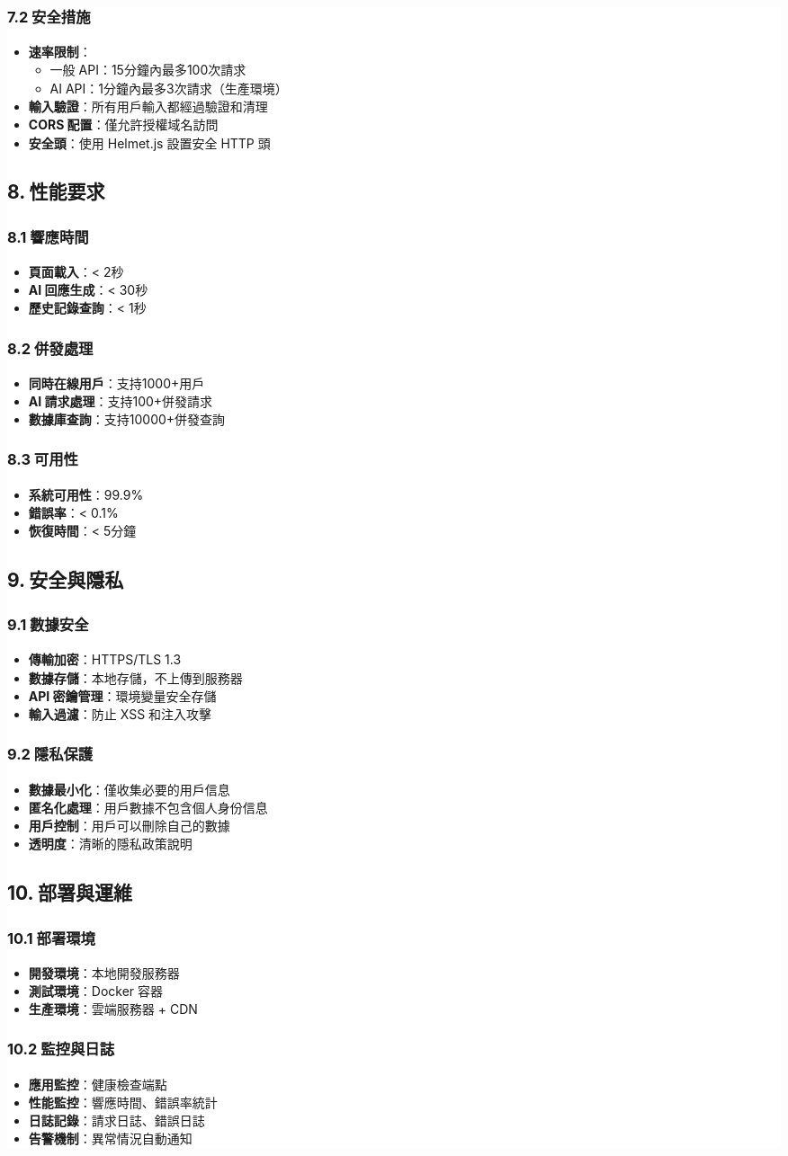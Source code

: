 ### 7.2 安全措施
- **速率限制**：
  - 一般 API：15分鐘內最多100次請求
  - AI API：1分鐘內最多3次請求（生產環境）
- **輸入驗證**：所有用戶輸入都經過驗證和清理
- **CORS 配置**：僅允許授權域名訪問
- **安全頭**：使用 Helmet.js 設置安全 HTTP 頭

## 8. 性能要求

### 8.1 響應時間
- **頁面載入**：< 2秒
- **AI 回應生成**：< 30秒
- **歷史記錄查詢**：< 1秒

### 8.2 併發處理
- **同時在線用戶**：支持1000+用戶
- **AI 請求處理**：支持100+併發請求
- **數據庫查詢**：支持10000+併發查詢

### 8.3 可用性
- **系統可用性**：99.9%
- **錯誤率**：< 0.1%
- **恢復時間**：< 5分鐘

## 9. 安全與隱私

### 9.1 數據安全
- **傳輸加密**：HTTPS/TLS 1.3
- **數據存儲**：本地存儲，不上傳到服務器
- **API 密鑰管理**：環境變量安全存儲
- **輸入過濾**：防止 XSS 和注入攻擊

### 9.2 隱私保護
- **數據最小化**：僅收集必要的用戶信息
- **匿名化處理**：用戶數據不包含個人身份信息
- **用戶控制**：用戶可以刪除自己的數據
- **透明度**：清晰的隱私政策說明

## 10. 部署與運維

### 10.1 部署環境
- **開發環境**：本地開發服務器
- **測試環境**：Docker 容器
- **生產環境**：雲端服務器 + CDN

### 10.2 監控與日誌
- **應用監控**：健康檢查端點
- **性能監控**：響應時間、錯誤率統計
- **日誌記錄**：請求日誌、錯誤日誌
- **告警機制**：異常情況自動通知
